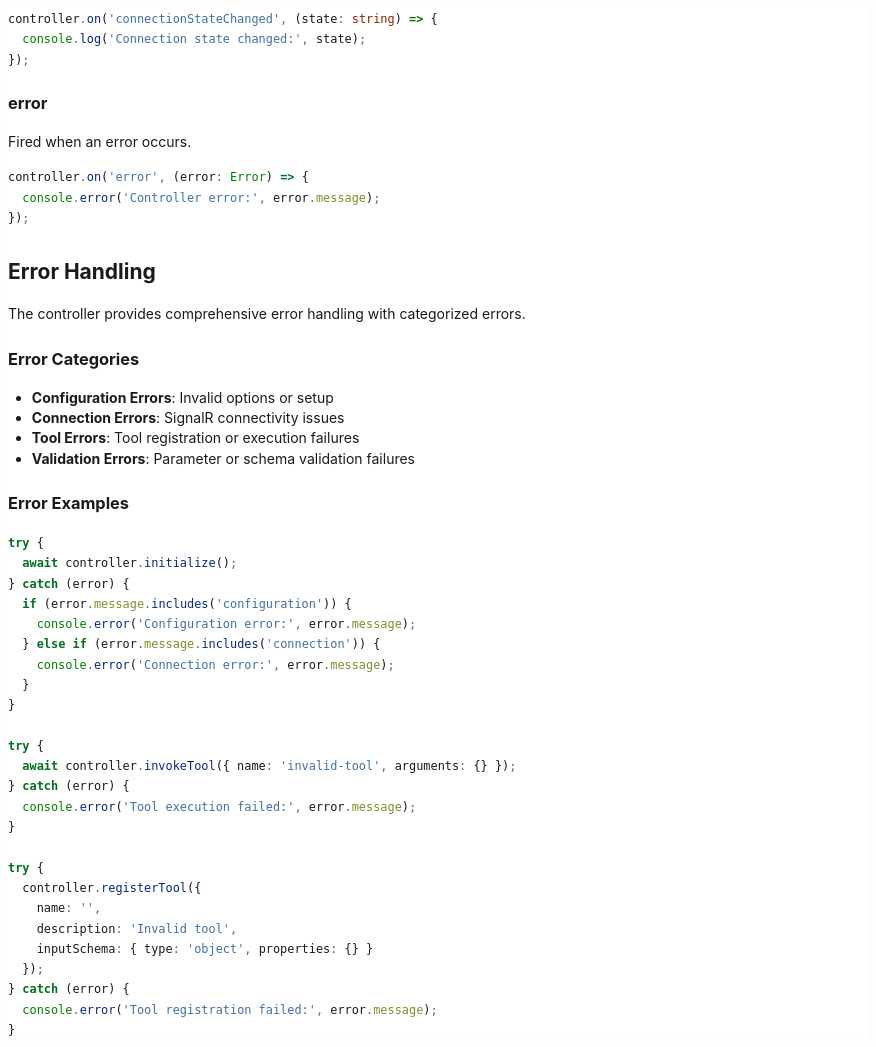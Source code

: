 ```typescript
controller.on('connectionStateChanged', (state: string) => {
  console.log('Connection state changed:', state);
});
```

### error

Fired when an error occurs.

```typescript
controller.on('error', (error: Error) => {
  console.error('Controller error:', error.message);
});
```

## Error Handling

The controller provides comprehensive error handling with categorized errors.

### Error Categories

- **Configuration Errors**: Invalid options or setup
- **Connection Errors**: SignalR connectivity issues  
- **Tool Errors**: Tool registration or execution failures
- **Validation Errors**: Parameter or schema validation failures

### Error Examples

```typescript
try {
  await controller.initialize();
} catch (error) {
  if (error.message.includes('configuration')) {
    console.error('Configuration error:', error.message);
  } else if (error.message.includes('connection')) {
    console.error('Connection error:', error.message);
  }
}

try {
  await controller.invokeTool({ name: 'invalid-tool', arguments: {} });
} catch (error) {
  console.error('Tool execution failed:', error.message);
}

try {
  controller.registerTool({
    name: '',
    description: 'Invalid tool',
    inputSchema: { type: 'object', properties: {} }
  });
} catch (error) {
  console.error('Tool registration failed:', error.message);
}
```
